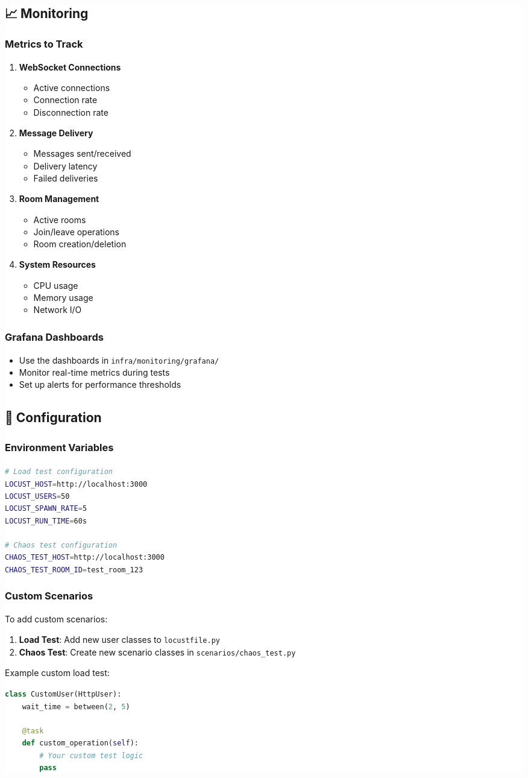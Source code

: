 ## 📈 Monitoring

### Metrics to Track
1. **WebSocket Connections**
   - Active connections
   - Connection rate
   - Disconnection rate

2. **Message Delivery**
   - Messages sent/received
   - Delivery latency
   - Failed deliveries

3. **Room Management**
   - Active rooms
   - Join/leave operations
   - Room creation/deletion

4. **System Resources**
   - CPU usage
   - Memory usage
   - Network I/O

### Grafana Dashboards
- Use the dashboards in `infra/monitoring/grafana/`
- Monitor real-time metrics during tests
- Set up alerts for performance thresholds

## 🔧 Configuration

### Environment Variables
```bash
# Load test configuration
LOCUST_HOST=http://localhost:3000
LOCUST_USERS=50
LOCUST_SPAWN_RATE=5
LOCUST_RUN_TIME=60s

# Chaos test configuration
CHAOS_TEST_HOST=http://localhost:3000
CHAOS_TEST_ROOM_ID=test_room_123
```

### Custom Scenarios
To add custom scenarios:

1. **Load Test**: Add new user classes to `locustfile.py`
2. **Chaos Test**: Create new scenario classes in `scenarios/chaos_test.py`

Example custom load test:
```python
class CustomUser(HttpUser):
    wait_time = between(2, 5)
    
    @task
    def custom_operation(self):
        # Your custom test logic
        pass
```
